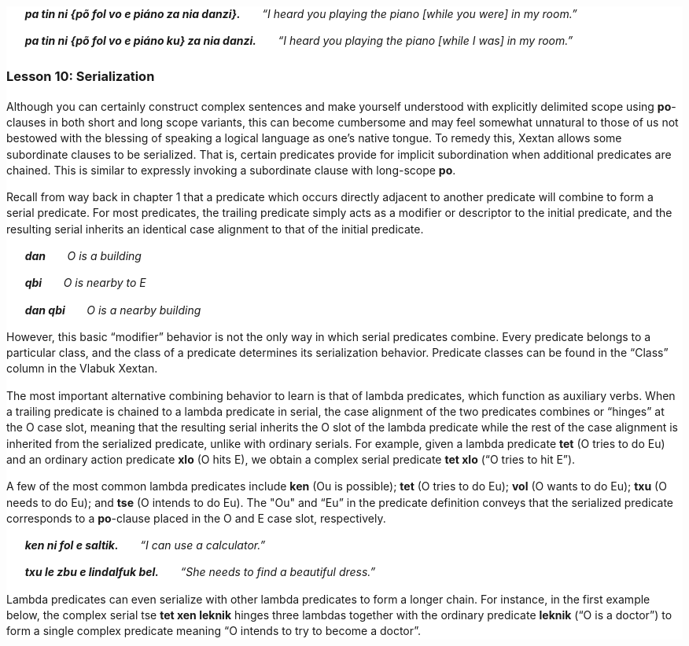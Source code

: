&nbsp;&nbsp;&nbsp;&nbsp;&nbsp;&nbsp;***pa tin ni {põ fol vo e piáno za nia danzi}.***
&nbsp;&nbsp;&nbsp;&nbsp;&nbsp;&nbsp;*“I heard you playing the piano [while you were] in my room.”*
    
&nbsp;&nbsp;&nbsp;&nbsp;&nbsp;&nbsp;***pa tin ni {põ fol vo e piáno ku} za nia danzi.***
&nbsp;&nbsp;&nbsp;&nbsp;&nbsp;&nbsp;*“I heard you playing the piano [while I was] in my room.”*

### Lesson 10: Serialization

Although you can certainly construct complex sentences and make yourself understood with explicitly delimited scope using **po**-clauses in both short and long scope variants, this can become cumbersome and may feel somewhat unnatural to those of us not bestowed with the blessing of speaking a logical language as one’s native tongue. To remedy this, Xextan allows some subordinate clauses to be serialized. That is, certain predicates provide for implicit subordination when additional predicates are chained. This is similar to expressly invoking a subordinate clause with long-scope **po**.

Recall from way back in chapter 1 that a predicate which occurs directly adjacent to another predicate will combine to form a serial predicate. For most predicates, the trailing predicate simply acts as a modifier or descriptor to the initial predicate, and the resulting serial inherits an identical case alignment to that of the initial predicate.

&nbsp;&nbsp;&nbsp;&nbsp;&nbsp;&nbsp;***dan***
&nbsp;&nbsp;&nbsp;&nbsp;&nbsp;&nbsp;*O is a building*

&nbsp;&nbsp;&nbsp;&nbsp;&nbsp;&nbsp;***qbi***
&nbsp;&nbsp;&nbsp;&nbsp;&nbsp;&nbsp;*O is nearby to E*

&nbsp;&nbsp;&nbsp;&nbsp;&nbsp;&nbsp;***dan qbi***
&nbsp;&nbsp;&nbsp;&nbsp;&nbsp;&nbsp;*O is a nearby building*

However, this basic “modifier” behavior is not the only way in which serial predicates combine. Every predicate belongs to a particular class, and the class of a predicate determines its serialization behavior. Predicate classes can be found in the “Class” column in the Vlabuk Xextan.

The most important alternative combining behavior to learn is that of lambda predicates, which function as auxiliary verbs. When a trailing predicate is chained to a lambda predicate in serial, the case alignment of the two predicates combines or “hinges” at the O case slot, meaning that the resulting serial inherits the O slot of the lambda predicate while the rest of the case alignment is inherited from the serialized predicate, unlike with ordinary serials. For example, given a lambda predicate **tet** (O tries to do Eu) and an ordinary action predicate **xlo** (O hits E), we obtain a complex serial predicate **tet xlo** (“O tries to hit E”).

A few of the most common lambda predicates include **ken** (Ou is possible); **tet** (O tries to do Eu); **vol** (O wants to do Eu); **txu** (O needs to do Eu); and **tse** (O intends to do Eu). The "Ou" and “Eu” in the predicate definition conveys that the serialized predicate corresponds to a **po**-clause placed in the O and E case slot, respectively.

&nbsp;&nbsp;&nbsp;&nbsp;&nbsp;&nbsp;***ken ni fol e saltik.***
&nbsp;&nbsp;&nbsp;&nbsp;&nbsp;&nbsp;*“I can use a calculator.”*

&nbsp;&nbsp;&nbsp;&nbsp;&nbsp;&nbsp;***txu le zbu e lindalfuk bel.***
&nbsp;&nbsp;&nbsp;&nbsp;&nbsp;&nbsp;*“She needs to find a beautiful dress.”*

Lambda predicates can even serialize with other lambda predicates to form a longer chain. For instance, in the first example below, the complex serial tse **tet xen leknik** hinges three lambdas together with the ordinary predicate **leknik** (“O is a doctor”) to form a single complex predicate meaning “O intends to try to become a doctor”.
